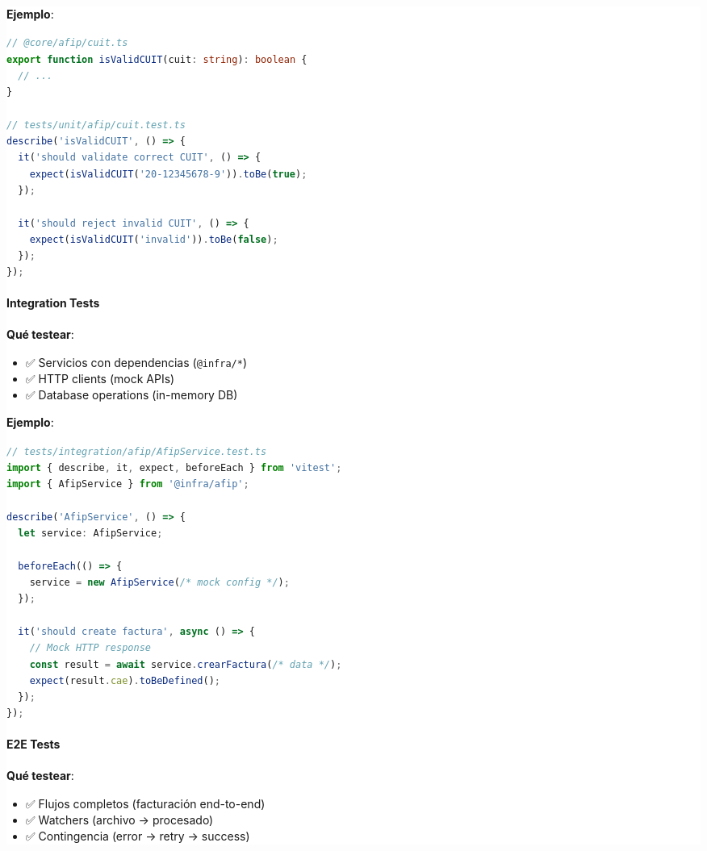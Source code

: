 **Ejemplo**:
```typescript
// @core/afip/cuit.ts
export function isValidCUIT(cuit: string): boolean {
  // ...
}

// tests/unit/afip/cuit.test.ts
describe('isValidCUIT', () => {
  it('should validate correct CUIT', () => {
    expect(isValidCUIT('20-12345678-9')).toBe(true);
  });
  
  it('should reject invalid CUIT', () => {
    expect(isValidCUIT('invalid')).toBe(false);
  });
});
```

#### Integration Tests

**Qué testear**:
- ✅ Servicios con dependencias (`@infra/*`)
- ✅ HTTP clients (mock APIs)
- ✅ Database operations (in-memory DB)

**Ejemplo**:
```typescript
// tests/integration/afip/AfipService.test.ts
import { describe, it, expect, beforeEach } from 'vitest';
import { AfipService } from '@infra/afip';

describe('AfipService', () => {
  let service: AfipService;
  
  beforeEach(() => {
    service = new AfipService(/* mock config */);
  });
  
  it('should create factura', async () => {
    // Mock HTTP response
    const result = await service.crearFactura(/* data */);
    expect(result.cae).toBeDefined();
  });
});
```

#### E2E Tests

**Qué testear**:
- ✅ Flujos completos (facturación end-to-end)
- ✅ Watchers (archivo → procesado)
- ✅ Contingencia (error → retry → success)
